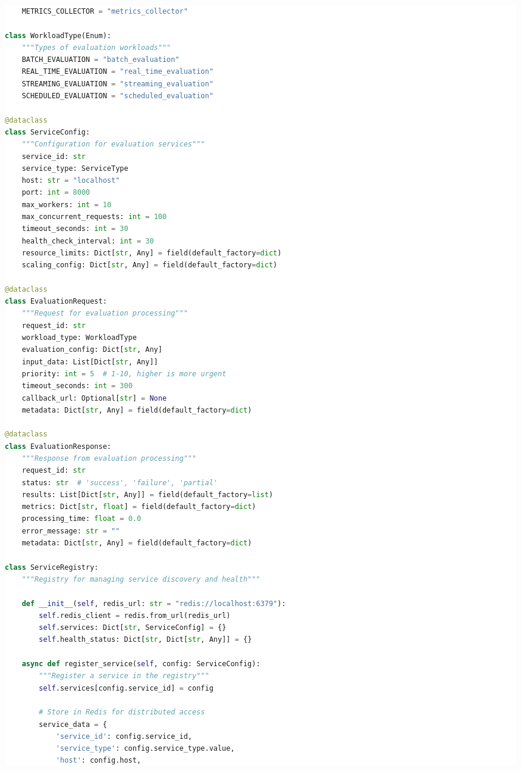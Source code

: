 ```python
    METRICS_COLLECTOR = "metrics_collector"

class WorkloadType(Enum):
    """Types of evaluation workloads"""
    BATCH_EVALUATION = "batch_evaluation"
    REAL_TIME_EVALUATION = "real_time_evaluation"
    STREAMING_EVALUATION = "streaming_evaluation"
    SCHEDULED_EVALUATION = "scheduled_evaluation"

@dataclass
class ServiceConfig:
    """Configuration for evaluation services"""
    service_id: str
    service_type: ServiceType
    host: str = "localhost"
    port: int = 8000
    max_workers: int = 10
    max_concurrent_requests: int = 100
    timeout_seconds: int = 30
    health_check_interval: int = 30
    resource_limits: Dict[str, Any] = field(default_factory=dict)
    scaling_config: Dict[str, Any] = field(default_factory=dict)

@dataclass
class EvaluationRequest:
    """Request for evaluation processing"""
    request_id: str
    workload_type: WorkloadType
    evaluation_config: Dict[str, Any]
    input_data: List[Dict[str, Any]]
    priority: int = 5  # 1-10, higher is more urgent
    timeout_seconds: int = 300
    callback_url: Optional[str] = None
    metadata: Dict[str, Any] = field(default_factory=dict)

@dataclass
class EvaluationResponse:
    """Response from evaluation processing"""
    request_id: str
    status: str  # 'success', 'failure', 'partial'
    results: List[Dict[str, Any]] = field(default_factory=list)
    metrics: Dict[str, float] = field(default_factory=dict)
    processing_time: float = 0.0
    error_message: str = ""
    metadata: Dict[str, Any] = field(default_factory=dict)

class ServiceRegistry:
    """Registry for managing service discovery and health"""
    
    def __init__(self, redis_url: str = "redis://localhost:6379"):
        self.redis_client = redis.from_url(redis_url)
        self.services: Dict[str, ServiceConfig] = {}
        self.health_status: Dict[str, Dict[str, Any]] = {}
        
    async def register_service(self, config: ServiceConfig):
        """Register a service in the registry"""
        self.services[config.service_id] = config
        
        # Store in Redis for distributed access
        service_data = {
            'service_id': config.service_id,
            'service_type': config.service_type.value,
            'host': config.host,
```